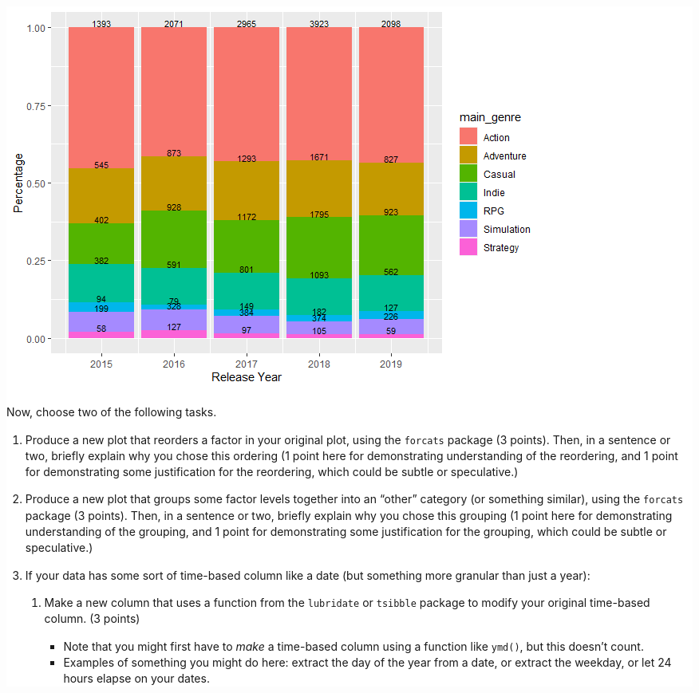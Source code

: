 ![](Milestone_2_files/figure-gfm/unnamed-chunk-9-1.png)



Now, choose two of the following tasks.

1.  Produce a new plot that reorders a factor in your original plot,
    using the `forcats` package (3 points). Then, in a sentence or two,
    briefly explain why you chose this ordering (1 point here for
    demonstrating understanding of the reordering, and 1 point for
    demonstrating some justification for the reordering, which could be
    subtle or speculative.)

2.  Produce a new plot that groups some factor levels together into an
    “other” category (or something similar), using the `forcats` package
    (3 points). Then, in a sentence or two, briefly explain why you
    chose this grouping (1 point here for demonstrating understanding of
    the grouping, and 1 point for demonstrating some justification for
    the grouping, which could be subtle or speculative.)

3.  If your data has some sort of time-based column like a date (but
    something more granular than just a year):

    1.  Make a new column that uses a function from the `lubridate` or
        `tsibble` package to modify your original time-based column. (3
        points)

        - Note that you might first have to *make* a time-based column
          using a function like `ymd()`, but this doesn’t count.
        - Examples of something you might do here: extract the day of
          the year from a date, or extract the weekday, or let 24 hours
          elapse on your dates.

